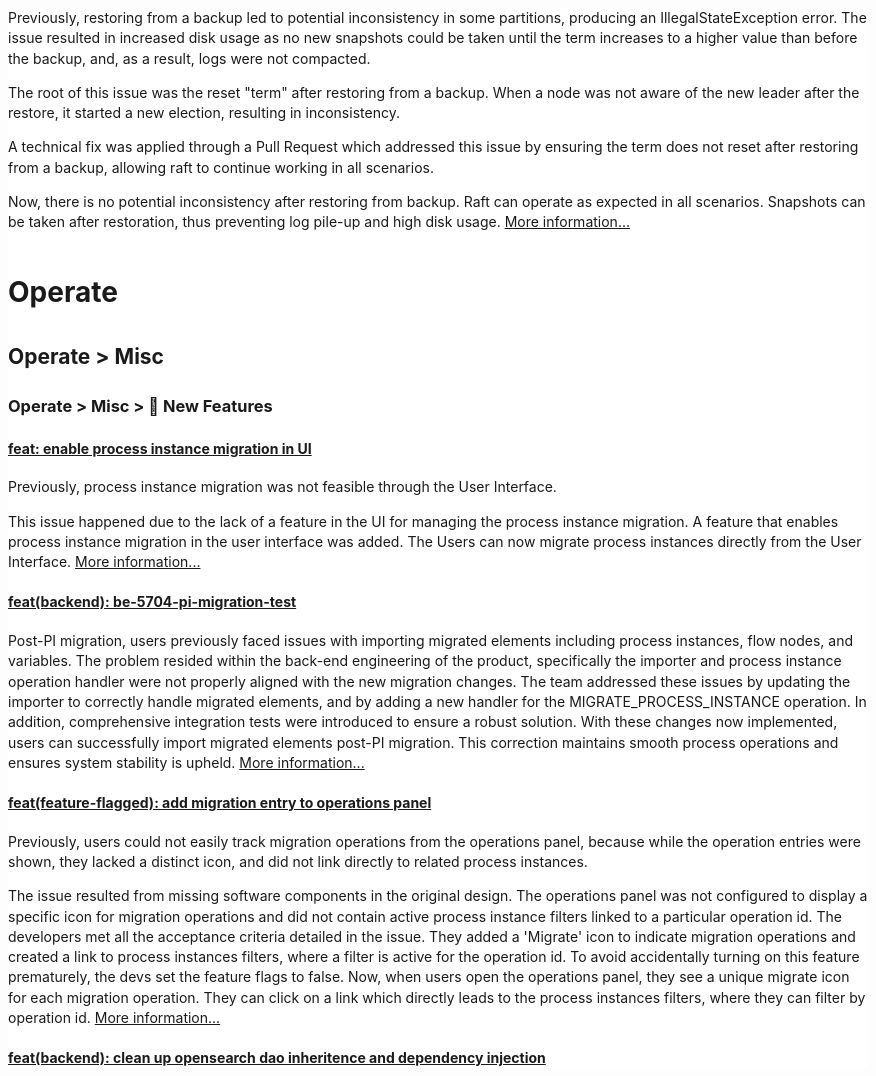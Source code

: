  
Previously, restoring from a backup led to potential inconsistency in some partitions, producing an IllegalStateException error. The issue resulted in increased disk usage as no new snapshots could be taken until the term increases to a higher value than before the backup, and, as a result, logs were not compacted.
 
The root of this issue was the reset &quot;term&quot; after restoring from a backup. When a node was not aware of the new leader after the restore, it started a new election, resulting in inconsistency.
 
A technical fix was applied through a Pull Request which addressed this issue by ensuring the term does not reset after restoring from a backup, allowing raft to continue working in all scenarios.
 
Now, there is no potential inconsistency after restoring from backup. Raft can operate as expected in all scenarios. Snapshots can be taken after restoration, thus preventing log pile-up and high disk usage. [More information...](https://github.com/camunda/zeebe/issues/14509)
# Operate
## Operate > Misc
### Operate > Misc > 🚀 New Features
#### [feat: enable process instance migration in UI](https://github.com/camunda/operate/issues/6023)

Previously, process instance migration was not feasible through the User Interface.
  
This issue happened due to the lack of a feature in the UI for managing the process instance migration.
A feature that enables process instance migration in the user interface was added.
The Users can now migrate process instances directly from the User Interface. [More information...](https://github.com/camunda/operate/issues/6023)
#### [feat(backend): be-5704-pi-migration-test](https://github.com/camunda/operate/issues/6014)

Post-PI migration, users previously faced issues with importing migrated elements including process instances, flow nodes, and variables. 
The problem resided within the back-end engineering of the product, specifically the importer and process instance operation handler were not properly aligned with the new migration changes.
The team addressed these issues by updating the importer to correctly handle migrated elements, and by adding a new handler for the MIGRATE_PROCESS_INSTANCE operation. In addition, comprehensive integration tests were introduced to ensure a robust solution.
With these changes now implemented, users can successfully import migrated elements post-PI migration. This correction maintains smooth process operations and ensures system stability is upheld. [More information...](https://github.com/camunda/operate/issues/6014)
#### [feat(feature-flagged): add migration entry to operations panel](https://github.com/camunda/operate/issues/5972)

 Previously, users could not easily track migration operations from the operations panel, because while the operation entries were shown, they lacked a distinct icon, and did not link directly to related process instances.
  
 The issue resulted from missing software components in the original design. The operations panel was not configured to display a specific icon for migration operations and did not contain active process instance filters linked to a particular operation id. 
 The developers met all the acceptance criteria detailed in the issue. They added a &#x27;Migrate&#x27; icon to indicate migration operations and created a link to process instances filters, where a filter is active for the operation id. To avoid accidentally turning on this feature prematurely, the devs set the feature flags to false. 
 Now, when users open the operations panel, they see a unique migrate icon for each migration operation. They can click on a link which directly leads to the process instances filters, where they can filter by operation id. [More information...](https://github.com/camunda/operate/issues/5972)
#### [feat(backend): clean up opensearch dao inheritence and dependency injection](https://github.com/camunda/operate/issues/5973)
